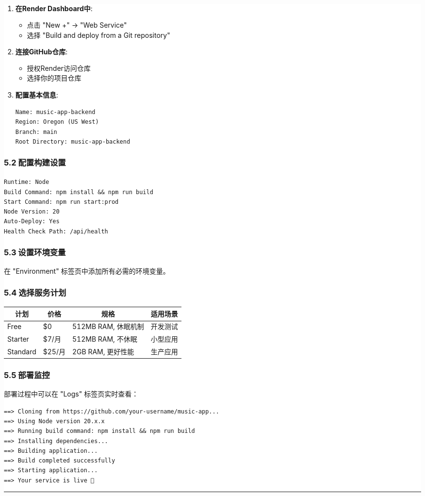 1. **在Render Dashboard中**:
   - 点击 "New +" → "Web Service"
   - 选择 "Build and deploy from a Git repository"

2. **连接GitHub仓库**:
   - 授权Render访问仓库
   - 选择你的项目仓库

3. **配置基本信息**:
   ```
   Name: music-app-backend
   Region: Oregon (US West)
   Branch: main
   Root Directory: music-app-backend
   ```

### 5.2 配置构建设置

```
Runtime: Node
Build Command: npm install && npm run build
Start Command: npm run start:prod
Node Version: 20
Auto-Deploy: Yes
Health Check Path: /api/health
```

### 5.3 设置环境变量

在 "Environment" 标签页中添加所有必需的环境变量。

### 5.4 选择服务计划

| 计划 | 价格 | 规格 | 适用场景 |
|------|------|------|----------|
| Free | $0 | 512MB RAM, 休眠机制 | 开发测试 |
| Starter | $7/月 | 512MB RAM, 不休眠 | 小型应用 |
| Standard | $25/月 | 2GB RAM, 更好性能 | 生产应用 |

### 5.5 部署监控

部署过程中可以在 "Logs" 标签页实时查看：

```
==> Cloning from https://github.com/your-username/music-app...
==> Using Node version 20.x.x
==> Running build command: npm install && npm run build
==> Installing dependencies...
==> Building application...
==> Build completed successfully
==> Starting application...
==> Your service is live 🎉
```

---